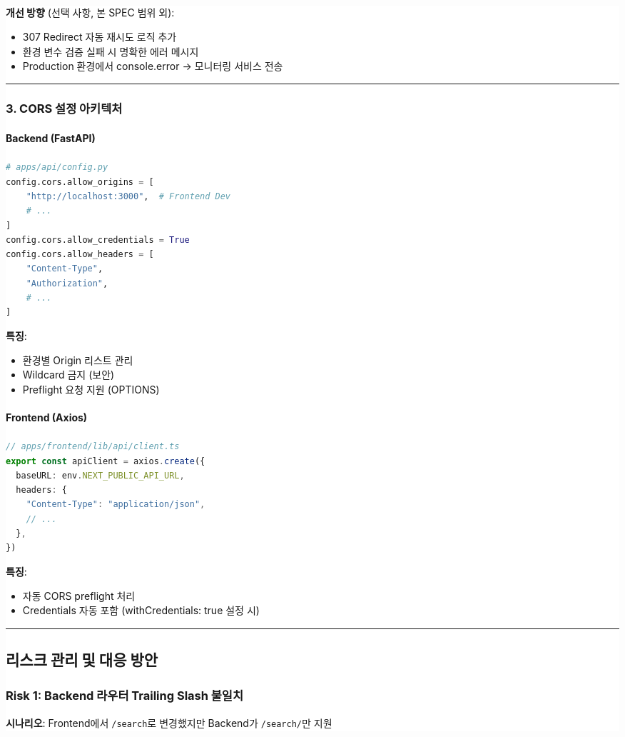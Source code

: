 **개선 방향** (선택 사항, 본 SPEC 범위 외):
- 307 Redirect 자동 재시도 로직 추가
- 환경 변수 검증 실패 시 명확한 에러 메시지
- Production 환경에서 console.error → 모니터링 서비스 전송

---

### 3. CORS 설정 아키텍처

#### Backend (FastAPI)
```python
# apps/api/config.py
config.cors.allow_origins = [
    "http://localhost:3000",  # Frontend Dev
    # ...
]
config.cors.allow_credentials = True
config.cors.allow_headers = [
    "Content-Type",
    "Authorization",
    # ...
]
```

**특징**:
- 환경별 Origin 리스트 관리
- Wildcard 금지 (보안)
- Preflight 요청 지원 (OPTIONS)

#### Frontend (Axios)
```typescript
// apps/frontend/lib/api/client.ts
export const apiClient = axios.create({
  baseURL: env.NEXT_PUBLIC_API_URL,
  headers: {
    "Content-Type": "application/json",
    // ...
  },
})
```

**특징**:
- 자동 CORS preflight 처리
- Credentials 자동 포함 (withCredentials: true 설정 시)

---

## 리스크 관리 및 대응 방안

### Risk 1: Backend 라우터 Trailing Slash 불일치

**시나리오**: Frontend에서 `/search`로 변경했지만 Backend가 `/search/`만 지원
